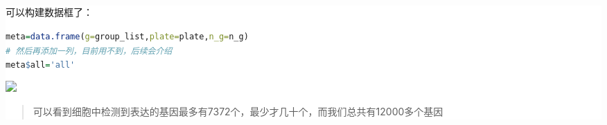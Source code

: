 可以构建数据框了：

```R
meta=data.frame(g=group_list,plate=plate,n_g=n_g)
# 然后再添加一列，目前用不到，后续会介绍
meta$all='all'
```

![](https://upload-images.jianshu.io/upload_images/9376801-e53a22c315f686b7.png?imageMogr2/auto-orient/strip%7CimageView2/2/w/1240)

> 可以看到细胞中检测到表达的基因最多有7372个，最少才几十个，而我们总共有12000多个基因





